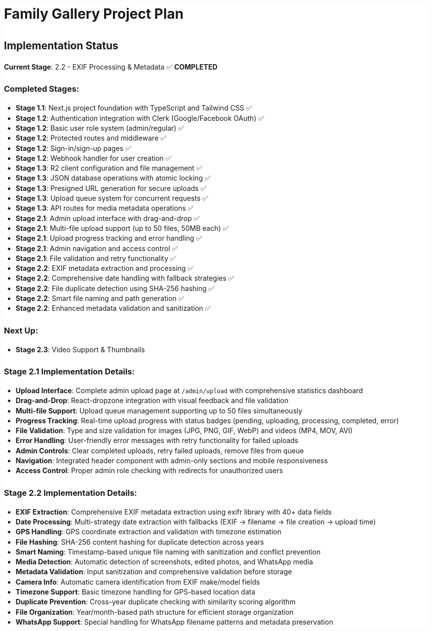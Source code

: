 # Family Gallery Project Plan

## Implementation Status

**Current Stage**: 2.2 - EXIF Processing & Metadata ✅ **COMPLETED**

### Completed Stages:
- **Stage 1.1**: Next.js project foundation with TypeScript and Tailwind CSS ✅
- **Stage 1.2**: Authentication integration with Clerk (Google/Facebook OAuth) ✅
- **Stage 1.2**: Basic user role system (admin/regular) ✅
- **Stage 1.2**: Protected routes and middleware ✅
- **Stage 1.2**: Sign-in/sign-up pages ✅
- **Stage 1.2**: Webhook handler for user creation ✅
- **Stage 1.3**: R2 client configuration and file management ✅
- **Stage 1.3**: JSON database operations with atomic locking ✅
- **Stage 1.3**: Presigned URL generation for secure uploads ✅
- **Stage 1.3**: Upload queue system for concurrent requests ✅
- **Stage 1.3**: API routes for media metadata operations ✅
- **Stage 2.1**: Admin upload interface with drag-and-drop ✅
- **Stage 2.1**: Multi-file upload support (up to 50 files, 50MB each) ✅
- **Stage 2.1**: Upload progress tracking and error handling ✅
- **Stage 2.1**: Admin navigation and access control ✅
- **Stage 2.1**: File validation and retry functionality ✅
- **Stage 2.2**: EXIF metadata extraction and processing ✅
- **Stage 2.2**: Comprehensive date handling with fallback strategies ✅
- **Stage 2.2**: File duplicate detection using SHA-256 hashing ✅
- **Stage 2.2**: Smart file naming and path generation ✅
- **Stage 2.2**: Enhanced metadata validation and sanitization ✅

### Next Up:
- **Stage 2.3**: Video Support & Thumbnails

### Stage 2.1 Implementation Details:
- **Upload Interface**: Complete admin upload page at `/admin/upload` with comprehensive statistics dashboard
- **Drag-and-Drop**: React-dropzone integration with visual feedback and file validation
- **Multi-file Support**: Upload queue management supporting up to 50 files simultaneously
- **Progress Tracking**: Real-time upload progress with status badges (pending, uploading, processing, completed, error)
- **File Validation**: Type and size validation for images (JPG, PNG, GIF, WebP) and videos (MP4, MOV, AVI)
- **Error Handling**: User-friendly error messages with retry functionality for failed uploads
- **Admin Controls**: Clear completed uploads, retry failed uploads, remove files from queue
- **Navigation**: Integrated header component with admin-only sections and mobile responsiveness
- **Access Control**: Proper admin role checking with redirects for unauthorized users

### Stage 2.2 Implementation Details:
- **EXIF Extraction**: Comprehensive EXIF metadata extraction using exifr library with 40+ data fields
- **Date Processing**: Multi-strategy date extraction with fallbacks (EXIF → filename → file creation → upload time)
- **GPS Handling**: GPS coordinate extraction and validation with timezone estimation
- **File Hashing**: SHA-256 content hashing for duplicate detection across years
- **Smart Naming**: Timestamp-based unique file naming with sanitization and conflict prevention
- **Media Detection**: Automatic detection of screenshots, edited photos, and WhatsApp media
- **Metadata Validation**: Input sanitization and comprehensive validation before storage
- **Camera Info**: Automatic camera identification from EXIF make/model fields
- **Timezone Support**: Basic timezone handling for GPS-based location data
- **Duplicate Prevention**: Cross-year duplicate checking with similarity scoring algorithm
- **File Organization**: Year/month-based path structure for efficient storage organization
- **WhatsApp Support**: Special handling for WhatsApp filename patterns and metadata preservation